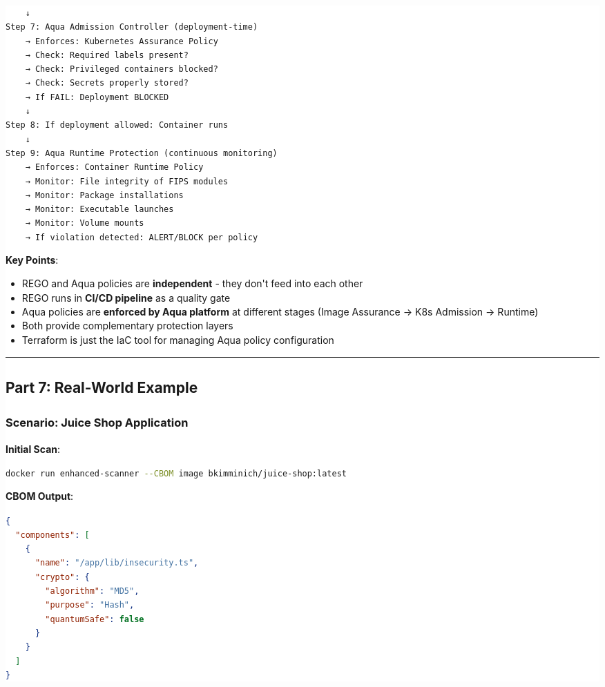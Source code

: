 ```
    ↓
Step 7: Aqua Admission Controller (deployment-time)
    → Enforces: Kubernetes Assurance Policy
    → Check: Required labels present?
    → Check: Privileged containers blocked?
    → Check: Secrets properly stored?
    → If FAIL: Deployment BLOCKED
    ↓
Step 8: If deployment allowed: Container runs
    ↓
Step 9: Aqua Runtime Protection (continuous monitoring)
    → Enforces: Container Runtime Policy
    → Monitor: File integrity of FIPS modules
    → Monitor: Package installations
    → Monitor: Executable launches
    → Monitor: Volume mounts
    → If violation detected: ALERT/BLOCK per policy
```

**Key Points**:
- REGO and Aqua policies are **independent** - they don't feed into each other
- REGO runs in **CI/CD pipeline** as a quality gate
- Aqua policies are **enforced by Aqua platform** at different stages (Image Assurance → K8s Admission → Runtime)
- Both provide complementary protection layers
- Terraform is just the IaC tool for managing Aqua policy configuration

---

## Part 7: Real-World Example

### Scenario: Juice Shop Application

**Initial Scan**:
```bash
docker run enhanced-scanner --CBOM image bkimminich/juice-shop:latest
```

**CBOM Output**:
```json
{
  "components": [
    {
      "name": "/app/lib/insecurity.ts",
      "crypto": {
        "algorithm": "MD5",
        "purpose": "Hash",
        "quantumSafe": false
      }
    }
  ]
}
```
